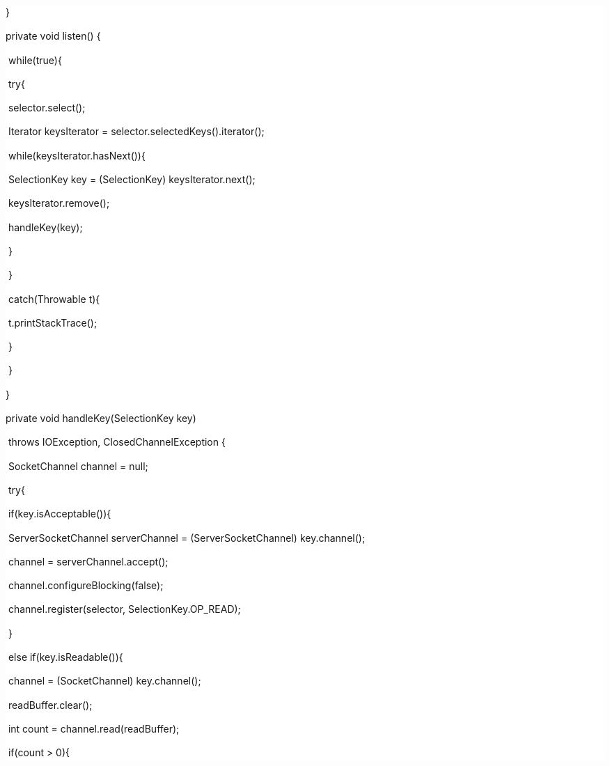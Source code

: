   }   

  private void listen() { 

​    while(true){ 

​      try{ 

​        selector.select();        

​        Iterator keysIterator = selector.selectedKeys().iterator();       

​        while(keysIterator.hasNext()){ 

​          SelectionKey key = (SelectionKey) keysIterator.next();          

​          keysIterator.remove();

​          handleKey(key); 

​        } 

​      } 

​      catch(Throwable t){ 

​        t.printStackTrace(); 

​      }              

​    }        

  } 

  

  private void handleKey(SelectionKey key) 

​      throws IOException, ClosedChannelException { 

​    SocketChannel channel = null;      

​    try{ 

​      if(key.isAcceptable()){ 

​        ServerSocketChannel serverChannel = (ServerSocketChannel) key.channel(); 

​        channel = serverChannel.accept(); 

​        channel.configureBlocking(false); 

​        channel.register(selector, SelectionKey.OP_READ); 

​      } 

​      else if(key.isReadable()){ 

​        channel = (SocketChannel) key.channel(); 

​        readBuffer.clear();       

​        int count = channel.read(readBuffer);           

​        if(count > 0){  
